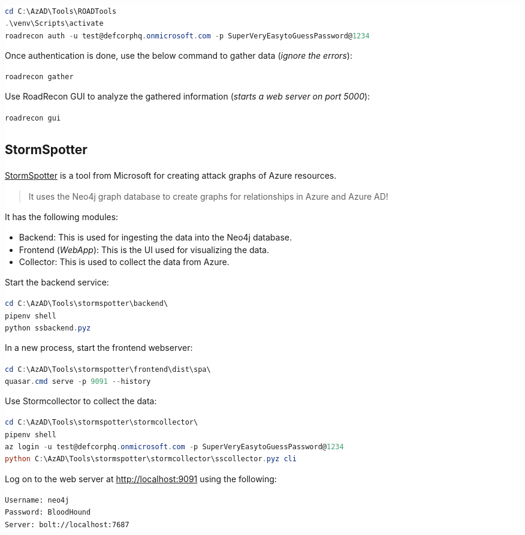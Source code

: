 ```powershell
cd C:\AzAD\Tools\ROADTools
.\venv\Scripts\activate
roadrecon auth -u test@defcorphq.onmicrosoft.com -p SuperVeryEasytoGuessPassword@1234
```

Once authentication is done, use the below command to gather data (*ignore the errors*):
```powershell
roadrecon gather
```

Use RoadRecon GUI to analyze the gathered information (*starts a web server on port 5000*):
```powershell
roadrecon gui
```

## StormSpotter

[StormSpotter](https://github.com/Azure/Stormspotter) is a tool from Microsoft for creating attack graphs of Azure resources.

> It uses the Neo4j graph database to create graphs for relationships in Azure and Azure AD!

It has the following modules:

  - Backend: This is used for ingesting the data into the Neo4j database.
  - Frontend (*WebApp*): This is the UI used for visualizing the data.
  - Collector: This is used to collect the data from Azure.


Start the backend service:
```powershell
cd C:\AzAD\Tools\stormspotter\backend\
pipenv shell
python ssbackend.pyz
```

In a new process, start the frontend webserver:
```powershell
cd C:\AzAD\Tools\stormspotter\frontend\dist\spa\
quasar.cmd serve -p 9091 --history
```

Use Stormcollector to collect the data:
```powershell
cd C:\AzAD\Tools\stormspotter\stormcollector\
pipenv shell
az login -u test@defcorphq.onmicrosoft.com -p SuperVeryEasytoGuessPassword@1234
python C:\AzAD\Tools\stormspotter\stormcollector\sscollector.pyz cli
```


Log on to the web server at [http://localhost:9091](http://localhost:9091) using the following:
```
Username: neo4j
Password: BloodHound
Server: bolt://localhost:7687
```
